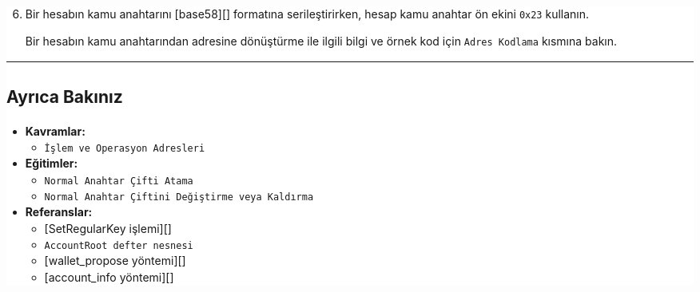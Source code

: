 6. Bir hesabın kamu anahtarını [base58][] formatına serileştirirken, hesap kamu anahtar ön ekini `0x23` kullanın.

    Bir hesabın kamu anahtarından adresine dönüştürme ile ilgili bilgi ve örnek kod için `Adres Kodlama` kısmına bakın.

---

## Ayrıca Bakınız

- **Kavramlar:**
    - `İşlem ve Operasyon Adresleri`
- **Eğitimler:**
    - `Normal Anahtar Çifti Atama`
    - `Normal Anahtar Çiftini Değiştirme veya Kaldırma`
- **Referanslar:**
    - [SetRegularKey işlemi][]
    - `AccountRoot defter nesnesi`
    - [wallet_propose yöntemi][]
    - [account_info yöntemi][]
    
